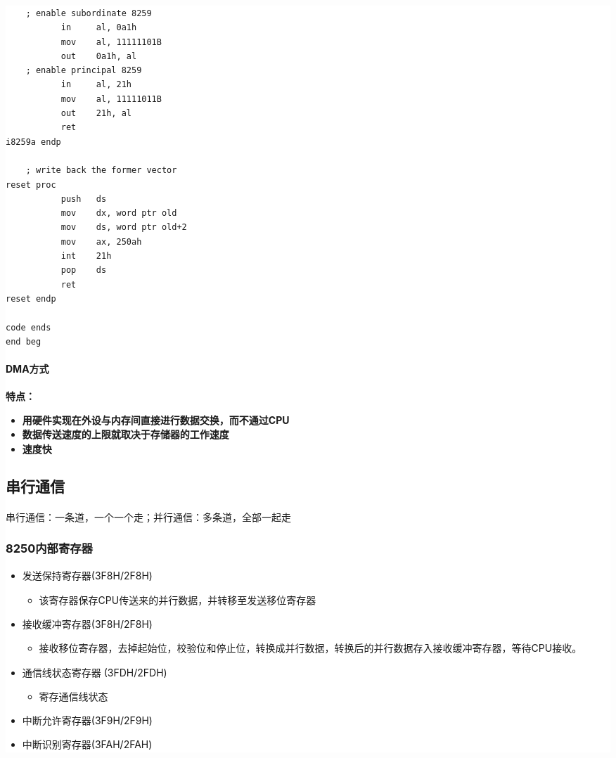 ```assembly
    ; enable subordinate 8259
           in     al, 0a1h
           mov    al, 11111101B
           out    0a1h, al
    ; enable principal 8259
           in     al, 21h
           mov    al, 11111011B
           out    21h, al
           ret
i8259a endp

    ; write back the former vector
reset proc
           push   ds
           mov    dx, word ptr old
           mov    ds, word ptr old+2
           mov    ax, 250ah
           int    21h
           pop    ds
           ret
reset endp

code ends
end beg
```

#### **DMA方式**

**特点：**

- **用硬件实现在外设与内存间直接进行数据交换，而不通过CPU**
- **数据传送速度的上限就取决于存储器的工作速度**
- **速度快**

## 串行通信

串行通信：一条道，一个一个走；并行通信：多条道，全部一起走

### 8250内部寄存器

- 发送保持寄存器(3F8H/2F8H)

  - 该寄存器保存CPU传送来的并行数据，并转移至发送移位寄存器

- 接收缓冲寄存器(3F8H/2F8H)

  - 接收移位寄存器，去掉起始位，校验位和停止位，转换成并行数据，转换后的并行数据存入接收缓冲寄存器，等待CPU接收。

- 通信线状态寄存器 (3FDH/2FDH)

  - 寄存通信线状态

- 中断允许寄存器(3F9H/2F9H)

- 中断识别寄存器(3FAH/2FAH)
